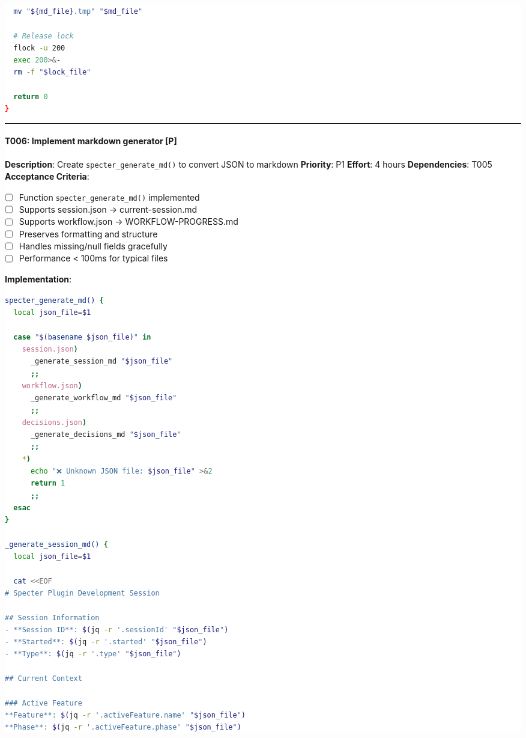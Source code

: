 ```bash
  mv "${md_file}.tmp" "$md_file"

  # Release lock
  flock -u 200
  exec 200>&-
  rm -f "$lock_file"

  return 0
}
```

---

#### T006: Implement markdown generator [P]
**Description**: Create `specter_generate_md()` to convert JSON to markdown
**Priority**: P1
**Effort**: 4 hours
**Dependencies**: T005
**Acceptance Criteria**:
- [ ] Function `specter_generate_md()` implemented
- [ ] Supports session.json → current-session.md
- [ ] Supports workflow.json → WORKFLOW-PROGRESS.md
- [ ] Preserves formatting and structure
- [ ] Handles missing/null fields gracefully
- [ ] Performance < 100ms for typical files

**Implementation**:
```bash
specter_generate_md() {
  local json_file=$1

  case "$(basename $json_file)" in
    session.json)
      _generate_session_md "$json_file"
      ;;
    workflow.json)
      _generate_workflow_md "$json_file"
      ;;
    decisions.json)
      _generate_decisions_md "$json_file"
      ;;
    *)
      echo "❌ Unknown JSON file: $json_file" >&2
      return 1
      ;;
  esac
}

_generate_session_md() {
  local json_file=$1

  cat <<EOF
# Specter Plugin Development Session

## Session Information
- **Session ID**: $(jq -r '.sessionId' "$json_file")
- **Started**: $(jq -r '.started' "$json_file")
- **Type**: $(jq -r '.type' "$json_file")

## Current Context

### Active Feature
**Feature**: $(jq -r '.activeFeature.name' "$json_file")
**Phase**: $(jq -r '.activeFeature.phase' "$json_file")
```